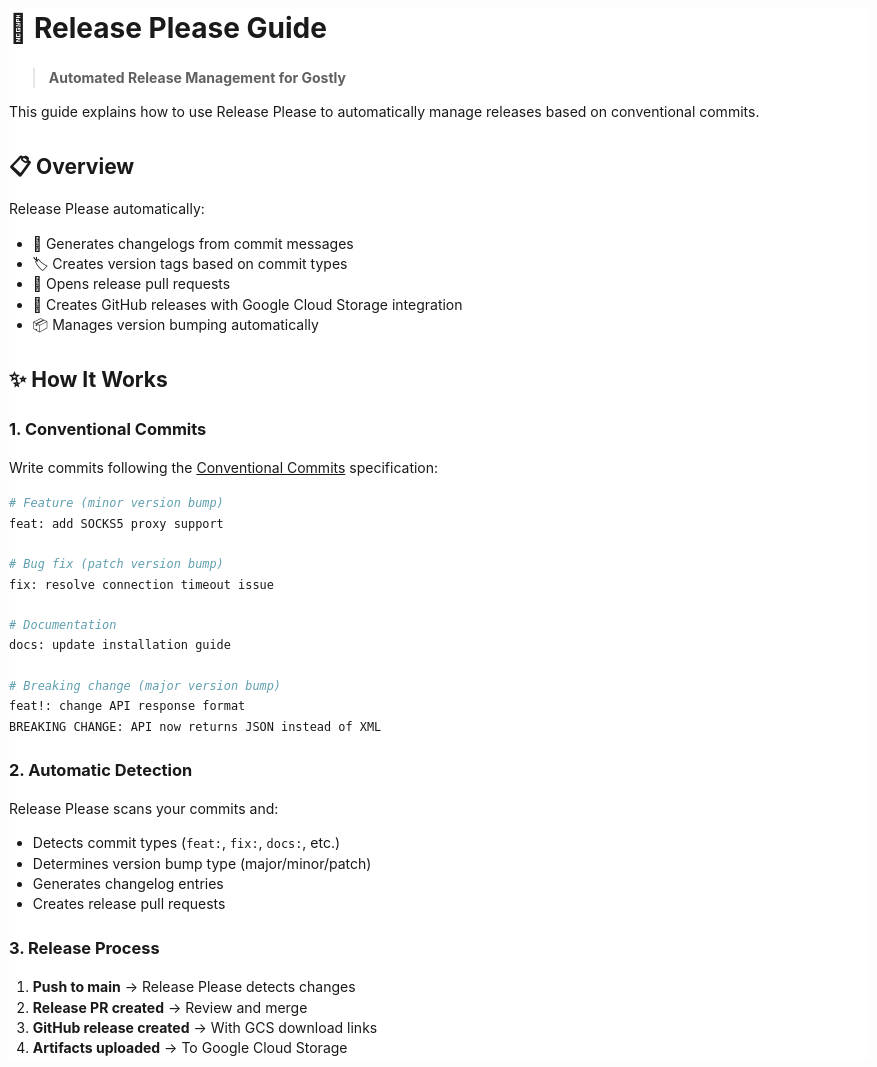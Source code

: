 # 🚀 Release Please Guide

> **Automated Release Management for Gostly**

This guide explains how to use Release Please to automatically manage releases based on conventional commits.

## 📋 Overview

Release Please automatically:
- 📝 Generates changelogs from commit messages
- 🏷️ Creates version tags based on commit types
- 🔄 Opens release pull requests
- 🚀 Creates GitHub releases with Google Cloud Storage integration
- 📦 Manages version bumping automatically

## ✨ How It Works

### 1. **Conventional Commits**
Write commits following the [Conventional Commits](https://www.conventionalcommits.org/) specification:

```bash
# Feature (minor version bump)
feat: add SOCKS5 proxy support

# Bug fix (patch version bump)
fix: resolve connection timeout issue

# Documentation
docs: update installation guide

# Breaking change (major version bump)
feat!: change API response format
BREAKING CHANGE: API now returns JSON instead of XML
```

### 2. **Automatic Detection**
Release Please scans your commits and:
- Detects commit types (`feat:`, `fix:`, `docs:`, etc.)
- Determines version bump type (major/minor/patch)
- Generates changelog entries
- Creates release pull requests

### 3. **Release Process**
1. **Push to main** → Release Please detects changes
2. **Release PR created** → Review and merge
3. **GitHub release created** → With GCS download links
4. **Artifacts uploaded** → To Google Cloud Storage
